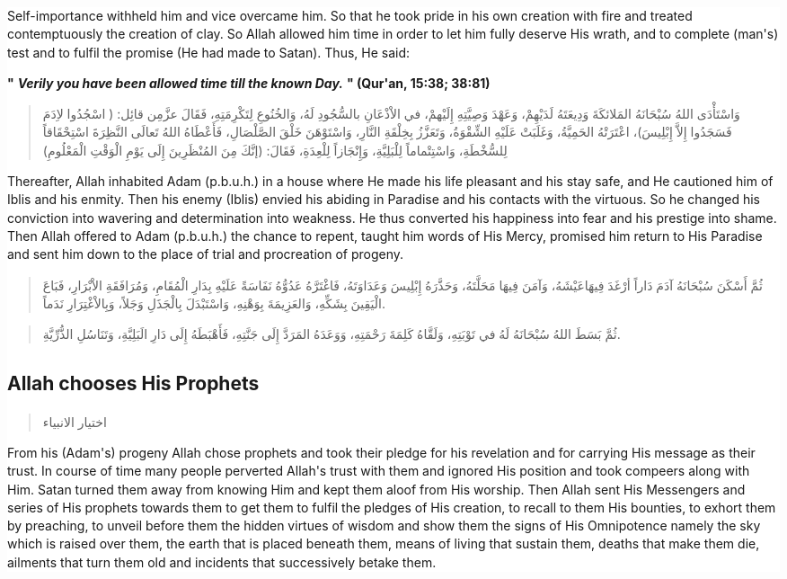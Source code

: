Self-importance withheld him and vice overcame him. So that he took
pride in his own creation with fire and treated contemptuously the
creation of clay. So Allah allowed him time in order to let him fully
deserve His wrath, and to complete (man's) test and to fulfil the
promise (He had made to Satan). Thus, He said:

**"** ***Verily you have been allowed time till the known Day.*** **"
(Qur'an, 15:38; 38:81)**

> وَاسْتَأْدَى اللهُ سُبْحَانَهُ المَلائكَةَ وَدِيعَتَهُ لَدَيْهِمْ، وَعَهْدَ وَصِيَّتِهِ إِلَيْهمْ، في
> الاْذْعَانِ بالسُّجُودِ لَهُ، وَالخُنُوعِ لِتَكْرِمَتِهِ، فَقَالَ عزَّمِن قائِل: ( اسْجُدُوا لاِدَمَ
> فَسَجَدُوا إِلاَّ إِبْلِيسَ)، اعْتَرَتْهُ الحَمِيَّةُ، وَغَلَبَتْ عَلَيْهِ الشِّقْوَةُ، وَتَعَزَّزُ بِخِلْقَةِ
> النَّارِ، وَاسْتَوْهَنَ خَلْقَ الصَّلْصَالِ، فَأَعْطَاهُ اللهُ تَعالَى النَّظِرَةَ اسْتِحْقَاقاً لِلسُّخْطَةِ،
> وَاسْتِتْماماً لِلْبَلِيَّةِ، وَإِنْجَازاً لِلْعِدَةِ، فَقَالَ: (إنَّكَ مِنَ المُنْظَرِينَ إِلَى يَوْمِ الْوَقْتِ
> الْمَعْلُومِ)

Thereafter, Allah inhabited Adam (p.b.u.h.) in a house where He made his
life pleasant and his stay safe, and He cautioned him of Iblis and his
enmity. Then his enemy (Iblis) envied his abiding in Paradise and his
contacts with the virtuous. So he changed his conviction into wavering
and determination into weakness. He thus converted his happiness into
fear and his prestige into shame. Then Allah offered to Adam (p.b.u.h.)
the chance to repent, taught him words of His Mercy, promised him return
to His Paradise and sent him down to the place of trial and procreation
of progeny.

> ثُمَّ أَسْكَنَ سُبْحَانَهُ آدَمَ دَاراً أرْغَدَ فِيهَاعَيْشَهُ، وَآمَنَ فِيهَا مَحَلَّتَهُ، وَحَذَّرَهُ إِبْلِيسَ
> وَعَدَاوَتَهُ، فَاغْتَرَّهُ عَدُوُّهُ نَفَاسَةً عَلَيْهِ بِدَارِ الْمُقَامِ، وَمُرَافَقَةِ الاْبْرَارِ، فَبَاعَ
> الْيَقِينَ بِشَكِّهِ، وَالعَزِيمَةَ بِوَهْنِهِ، وَاسْتَبْدَلَ بِالْجَذَلِ وَجَلاً، وَبِالاْغْتِرَارِ نَدَماً.

> ثُمَّ بَسَطَ اللهُ سُبْحَانَهُ لَهُ في تَوْبَتِهِ، وَلَقَّاهُ كَلِمَةَ رَحْمَتِهِ، وَوَعَدَهُ المَرَدَّ إِلَى
> جَنَّتِهِ، فَأَهْبَطَهُ إِلَى دَارِ الَبَلِيَّةِ، وَتَنَاسُلِ الذُّرِّيَّةِ.

## Allah chooses His Prophets

> اختيار الانبياء

From his (Adam's) progeny Allah chose prophets and took their pledge for
his revelation and for carrying His message as their trust. In course of
time many people perverted Allah's trust with them and ignored His
position and took compeers along with Him. Satan turned them away from
knowing Him and kept them aloof from His worship. Then Allah sent His
Messengers and series of His prophets towards them to get them to fulfil
the pledges of His creation, to recall to them His bounties, to exhort
them by preaching, to unveil before them the hidden virtues of wisdom
and show them the signs of His Omnipotence namely the sky which is
raised over them, the earth that is placed beneath them, means of living
that sustain them, deaths that make them die, ailments that turn them
old and incidents that successively betake them.
